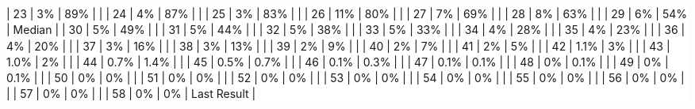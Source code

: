| 23 | 3% | 89% |  |
| 24 | 4% | 87% |  |
| 25 | 3% | 83% |  |
| 26 | 11% | 80% |  |
| 27 | 7% | 69% |  |
| 28 | 8% | 63% |  |
| 29 | 6% | 54% | Median |
| 30 | 5% | 49% |  |
| 31 | 5% | 44% |  |
| 32 | 5% | 38% |  |
| 33 | 5% | 33% |  |
| 34 | 4% | 28% |  |
| 35 | 4% | 23% |  |
| 36 | 4% | 20% |  |
| 37 | 3% | 16% |  |
| 38 | 3% | 13% |  |
| 39 | 2% | 9% |  |
| 40 | 2% | 7% |  |
| 41 | 2% | 5% |  |
| 42 | 1.1% | 3% |  |
| 43 | 1.0% | 2% |  |
| 44 | 0.7% | 1.4% |  |
| 45 | 0.5% | 0.7% |  |
| 46 | 0.1% | 0.3% |  |
| 47 | 0.1% | 0.1% |  |
| 48 | 0% | 0.1% |  |
| 49 | 0% | 0.1% |  |
| 50 | 0% | 0% |  |
| 51 | 0% | 0% |  |
| 52 | 0% | 0% |  |
| 53 | 0% | 0% |  |
| 54 | 0% | 0% |  |
| 55 | 0% | 0% |  |
| 56 | 0% | 0% |  |
| 57 | 0% | 0% |  |
| 58 | 0% | 0% | Last Result |
